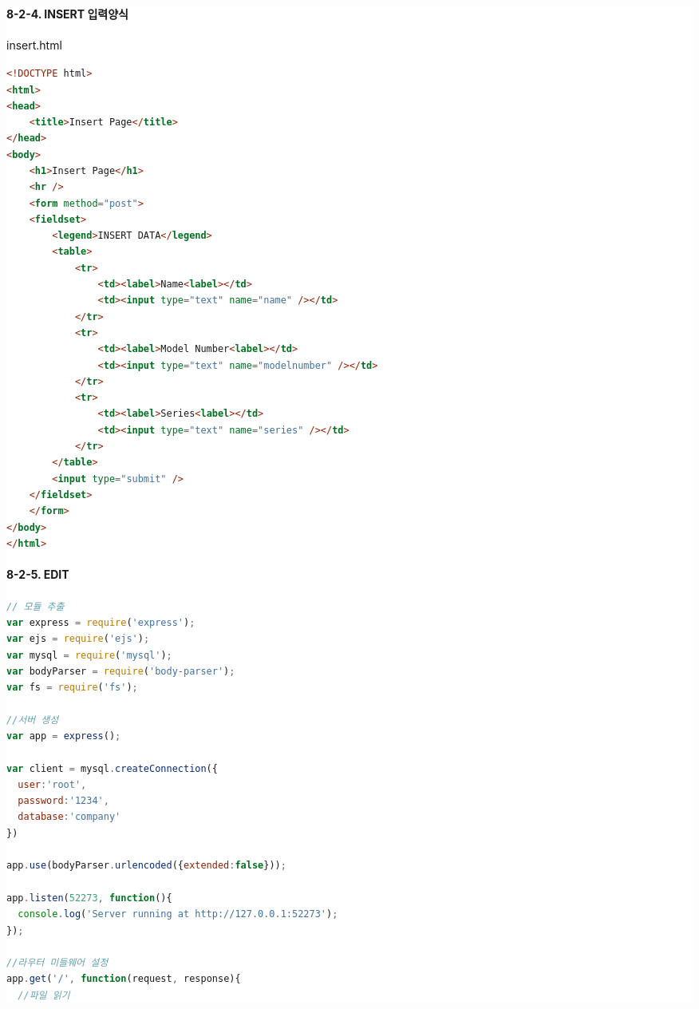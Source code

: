 #### 8-2-4. INSERT 입력양식

insert.html

```html
<!DOCTYPE html>
<html>
<head>
    <title>Insert Page</title>
</head>
<body>
    <h1>Insert Page</h1>
    <hr />
    <form method="post">
    <fieldset>
        <legend>INSERT DATA</legend>
        <table>
            <tr>
                <td><label>Name<label></td>
                <td><input type="text" name="name" /></td>
            </tr>
            <tr>
                <td><label>Model Number<label></td>
                <td><input type="text" name="modelnumber" /></td>
            </tr>
            <tr>
                <td><label>Series<label></td>
                <td><input type="text" name="series" /></td>
            </tr>
        </table>
        <input type="submit" />
    </fieldset>
    </form>
</body>
</html>
```

#### 8-2-5. EDIT

```javascript
// 모듈 추출
var express = require('express');
var ejs = require('ejs');
var mysql = require('mysql');
var bodyParser = require('body-parser');
var fs = require('fs');

//서버 생성
var app = express();

var client = mysql.createConnection({
  user:'root',
  password:'1234',
  database:'company'
})

app.use(bodyParser.urlencoded({extended:false}));

app.listen(52273, function(){
  console.log('Server running at http://127.0.0.1:52273');
});

//라우터 미들웨어 설정
app.get('/', function(request, response){
  //파일 읽기
```